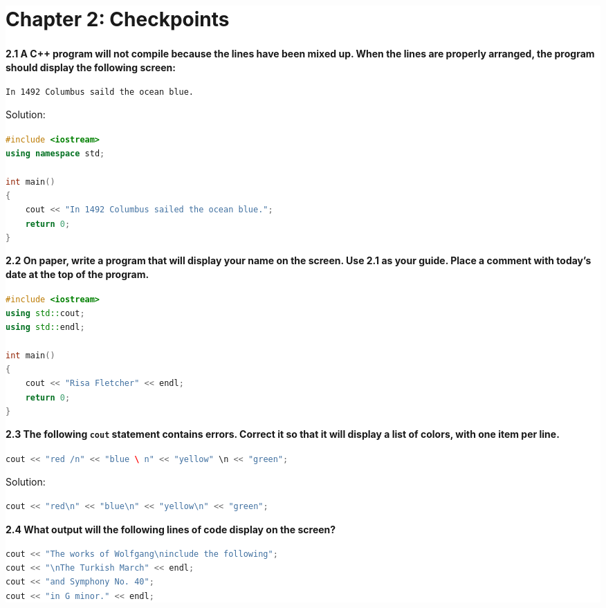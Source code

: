 # Chapter 2: Checkpoints

**2.1 A C++ program will not compile because the lines have been mixed up. When the lines are properly arranged, the program should display the following screen:**

```
In 1492 Columbus saild the ocean blue.
```

Solution:

```C++
#include <iostream>
using namespace std;

int main()
{    
    cout << "In 1492 Columbus sailed the ocean blue.";
    return 0;
}
```



**2.2 On paper, write a program that will display your name on the screen. Use 2.1 as your guide. Place a comment with today’s date at the top of the program.**

```C++
#include <iostream>
using std::cout;
using std::endl;

int main()
{
    cout << "Risa Fletcher" << endl;
    return 0;
}
```



**2.3 The following `cout` statement contains errors. Correct it so that it will display a list of colors, with one item per line.**

```C++
cout << "red /n" << "blue \ n" << "yellow" \n << "green";
```

Solution:

```c++
cout << "red\n" << "blue\n" << "yellow\n" << "green";
```



**2.4 What output will the following lines of code display on the screen?**

```c++
cout << "The works of Wolfgang\ninclude the following";
cout << "\nThe Turkish March" << endl;
cout << "and Symphony No. 40";
cout << "in G minor." << endl;
```
